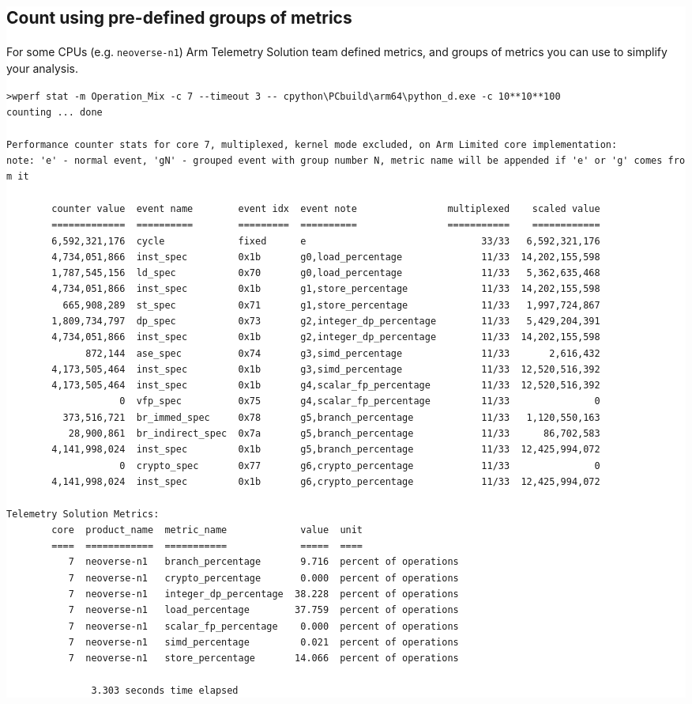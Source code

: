 ## Count using pre-defined groups of metrics

For some CPUs (e.g. `neoverse-n1`) Arm Telemetry Solution team defined metrics, and groups of metrics you can use to simplify your analysis.

```
>wperf stat -m Operation_Mix -c 7 --timeout 3 -- cpython\PCbuild\arm64\python_d.exe -c 10**10**100
counting ... done

Performance counter stats for core 7, multiplexed, kernel mode excluded, on Arm Limited core implementation:
note: 'e' - normal event, 'gN' - grouped event with group number N, metric name will be appended if 'e' or 'g' comes from it

        counter value  event name        event idx  event note                multiplexed    scaled value
        =============  ==========        =========  ==========                ===========    ============
        6,592,321,176  cycle             fixed      e                               33/33   6,592,321,176
        4,734,051,866  inst_spec         0x1b       g0,load_percentage              11/33  14,202,155,598
        1,787,545,156  ld_spec           0x70       g0,load_percentage              11/33   5,362,635,468
        4,734,051,866  inst_spec         0x1b       g1,store_percentage             11/33  14,202,155,598
          665,908,289  st_spec           0x71       g1,store_percentage             11/33   1,997,724,867
        1,809,734,797  dp_spec           0x73       g2,integer_dp_percentage        11/33   5,429,204,391
        4,734,051,866  inst_spec         0x1b       g2,integer_dp_percentage        11/33  14,202,155,598
              872,144  ase_spec          0x74       g3,simd_percentage              11/33       2,616,432
        4,173,505,464  inst_spec         0x1b       g3,simd_percentage              11/33  12,520,516,392
        4,173,505,464  inst_spec         0x1b       g4,scalar_fp_percentage         11/33  12,520,516,392
                    0  vfp_spec          0x75       g4,scalar_fp_percentage         11/33               0
          373,516,721  br_immed_spec     0x78       g5,branch_percentage            11/33   1,120,550,163
           28,900,861  br_indirect_spec  0x7a       g5,branch_percentage            11/33      86,702,583
        4,141,998,024  inst_spec         0x1b       g5,branch_percentage            11/33  12,425,994,072
                    0  crypto_spec       0x77       g6,crypto_percentage            11/33               0
        4,141,998,024  inst_spec         0x1b       g6,crypto_percentage            11/33  12,425,994,072

Telemetry Solution Metrics:
        core  product_name  metric_name             value  unit
        ====  ============  ===========             =====  ====
           7  neoverse-n1   branch_percentage       9.716  percent of operations
           7  neoverse-n1   crypto_percentage       0.000  percent of operations
           7  neoverse-n1   integer_dp_percentage  38.228  percent of operations
           7  neoverse-n1   load_percentage        37.759  percent of operations
           7  neoverse-n1   scalar_fp_percentage    0.000  percent of operations
           7  neoverse-n1   simd_percentage         0.021  percent of operations
           7  neoverse-n1   store_percentage       14.066  percent of operations

               3.303 seconds time elapsed
```